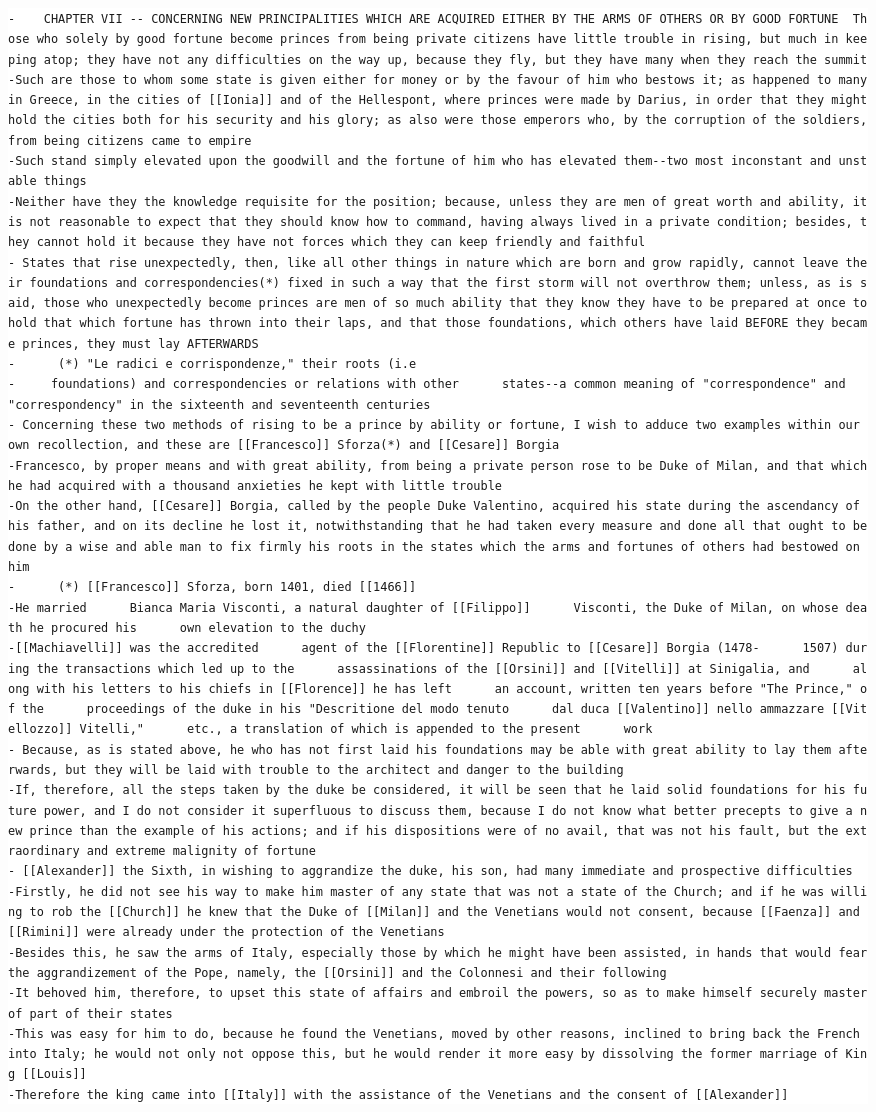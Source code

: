     -    CHAPTER VII -- CONCERNING NEW PRINCIPALITIES WHICH ARE ACQUIRED EITHER BY THE ARMS OF OTHERS OR BY GOOD FORTUNE  Those who solely by good fortune become princes from being private citizens have little trouble in rising, but much in keeping atop; they have not any difficulties on the way up, because they fly, but they have many when they reach the summit    
    -Such are those to whom some state is given either for money or by the favour of him who bestows it; as happened to many in Greece, in the cities of [[Ionia]] and of the Hellespont, where princes were made by Darius, in order that they might hold the cities both for his security and his glory; as also were those emperors who, by the corruption of the soldiers, from being citizens came to empire    
    -Such stand simply elevated upon the goodwill and the fortune of him who has elevated them--two most inconstant and unstable things    
    -Neither have they the knowledge requisite for the position; because, unless they are men of great worth and ability, it is not reasonable to expect that they should know how to command, having always lived in a private condition; besides, they cannot hold it because they have not forces which they can keep friendly and faithful    
    - States that rise unexpectedly, then, like all other things in nature which are born and grow rapidly, cannot leave their foundations and correspondencies(*) fixed in such a way that the first storm will not overthrow them; unless, as is said, those who unexpectedly become princes are men of so much ability that they know they have to be prepared at once to hold that which fortune has thrown into their laps, and that those foundations, which others have laid BEFORE they became princes, they must lay AFTERWARDS    
    -      (*) "Le radici e corrispondenze," their roots (i.e    
    -     foundations) and correspondencies or relations with other      states--a common meaning of "correspondence" and      "correspondency" in the sixteenth and seventeenth centuries    
    - Concerning these two methods of rising to be a prince by ability or fortune, I wish to adduce two examples within our own recollection, and these are [[Francesco]] Sforza(*) and [[Cesare]] Borgia    
    -Francesco, by proper means and with great ability, from being a private person rose to be Duke of Milan, and that which he had acquired with a thousand anxieties he kept with little trouble    
    -On the other hand, [[Cesare]] Borgia, called by the people Duke Valentino, acquired his state during the ascendancy of his father, and on its decline he lost it, notwithstanding that he had taken every measure and done all that ought to be done by a wise and able man to fix firmly his roots in the states which the arms and fortunes of others had bestowed on him    
    -      (*) [[Francesco]] Sforza, born 1401, died [[1466]]    
    -He married      Bianca Maria Visconti, a natural daughter of [[Filippo]]      Visconti, the Duke of Milan, on whose death he procured his      own elevation to the duchy    
    -[[Machiavelli]] was the accredited      agent of the [[Florentine]] Republic to [[Cesare]] Borgia (1478-      1507) during the transactions which led up to the      assassinations of the [[Orsini]] and [[Vitelli]] at Sinigalia, and      along with his letters to his chiefs in [[Florence]] he has left      an account, written ten years before "The Prince," of the      proceedings of the duke in his "Descritione del modo tenuto      dal duca [[Valentino]] nello ammazzare [[Vitellozzo]] Vitelli,"      etc., a translation of which is appended to the present      work    
    - Because, as is stated above, he who has not first laid his foundations may be able with great ability to lay them afterwards, but they will be laid with trouble to the architect and danger to the building    
    -If, therefore, all the steps taken by the duke be considered, it will be seen that he laid solid foundations for his future power, and I do not consider it superfluous to discuss them, because I do not know what better precepts to give a new prince than the example of his actions; and if his dispositions were of no avail, that was not his fault, but the extraordinary and extreme malignity of fortune    
    - [[Alexander]] the Sixth, in wishing to aggrandize the duke, his son, had many immediate and prospective difficulties    
    -Firstly, he did not see his way to make him master of any state that was not a state of the Church; and if he was willing to rob the [[Church]] he knew that the Duke of [[Milan]] and the Venetians would not consent, because [[Faenza]] and [[Rimini]] were already under the protection of the Venetians    
    -Besides this, he saw the arms of Italy, especially those by which he might have been assisted, in hands that would fear the aggrandizement of the Pope, namely, the [[Orsini]] and the Colonnesi and their following    
    -It behoved him, therefore, to upset this state of affairs and embroil the powers, so as to make himself securely master of part of their states    
    -This was easy for him to do, because he found the Venetians, moved by other reasons, inclined to bring back the French into Italy; he would not only not oppose this, but he would render it more easy by dissolving the former marriage of King [[Louis]]    
    -Therefore the king came into [[Italy]] with the assistance of the Venetians and the consent of [[Alexander]]    